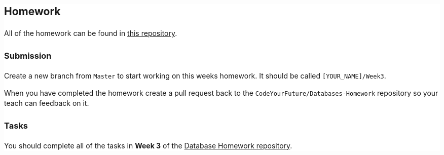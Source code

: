 ## Homework

All of the homework can be found in [this repository](https://github.com/CodeYourFuture/Databases-Homework).

### Submission

Create a new branch from `Master` to start working on this weeks homework. It should be called `[YOUR_NAME]/Week3`.

When you have completed the homework create a pull request back to the `CodeYourFuture/Databases-Homework` repository so your teach can feedback on it.

### Tasks

You should complete all of the tasks in **Week 3** of the [Database Homework repository](https://github.com/CodeYourFuture/Databases-Homework).
